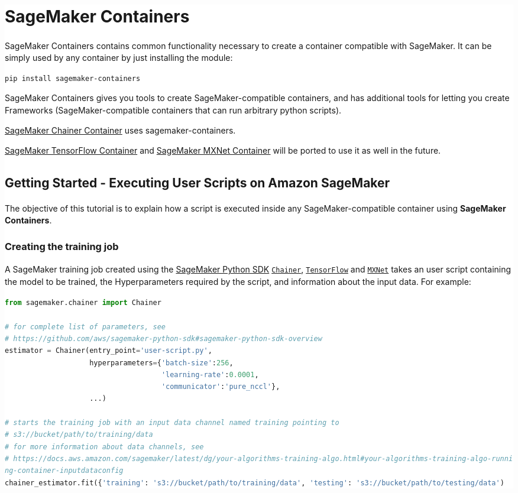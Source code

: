 # SageMaker Containers

SageMaker Containers contains common functionality necessary to create a container compatible with SageMaker. It can be simply used by any container by just installing the module:

```bash
pip install sagemaker-containers
```

SageMaker Containers gives you tools to create SageMaker-compatible containers, and has additional tools for letting you create Frameworks (SageMaker-compatible containers that can run arbitrary python scripts).

[SageMaker Chainer Container](https://github.com/aws/sagemaker-chainer-container) uses sagemaker-containers.

[SageMaker TensorFlow Container](https://github.com/aws/sagemaker-tensorflow-container) and [SageMaker MXNet Container](https://github.com/aws/sagemaker-mxnet-container) will be ported to use it as well in the future. 

## Getting Started -  Executing User Scripts on Amazon SageMaker

The objective of this tutorial is to explain how a script is executed inside any SageMaker-compatible container using **SageMaker Containers**.

### Creating the training job

A SageMaker training job created using the [SageMaker Python SDK](https://github.com/aws/sagemaker-python-sdk#sagemaker-python-sdk-overview) [```Chainer```](https://github.com/aws/sagemaker-python-sdk#chainer-sagemaker-estimators), [```TensorFlow```](https://github.com/aws/sagemaker-python-sdk#tensorflow-sagemaker-estimators) and [```MXNet```](https://github.com/aws/sagemaker-python-sdk#mxnet-sagemaker-estimators) takes an user script containing the model to be trained, the Hyperparameters required by the script, and information about the input data. For example:

```python
from sagemaker.chainer import Chainer

# for complete list of parameters, see 
# https://github.com/aws/sagemaker-python-sdk#sagemaker-python-sdk-overview
estimator = Chainer(entry_point='user-script.py', 
                    hyperparameters={'batch-size':256, 
                                     'learning-rate':0.0001, 
                                     'communicator':'pure_nccl'},
                    ...) 

# starts the training job with an input data channel named training pointing to 
# s3://bucket/path/to/training/data
# for more information about data channels, see
# https://docs.aws.amazon.com/sagemaker/latest/dg/your-algorithms-training-algo.html#your-algorithms-training-algo-running-container-inputdataconfig
chainer_estimator.fit({'training': 's3://bucket/path/to/training/data', 'testing': 's3://bucket/path/to/testing/data')
```
